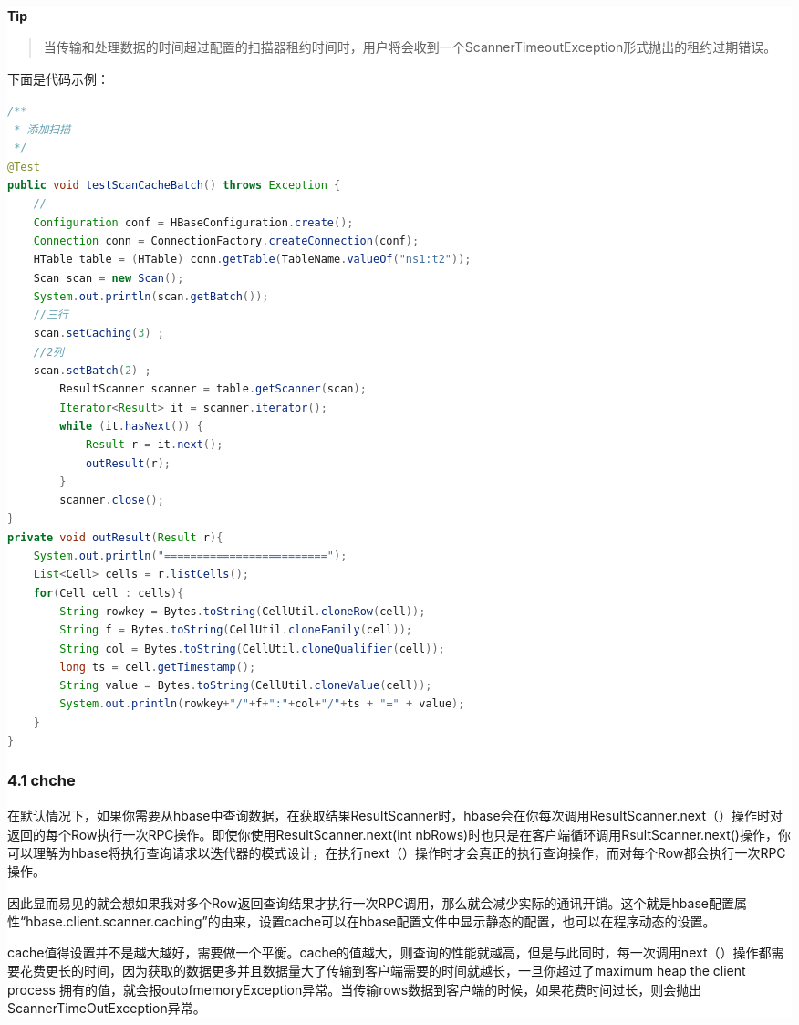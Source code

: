**Tip**
> 当传输和处理数据的时间超过配置的扫描器租约时间时，用户将会收到一个ScannerTimeoutException形式抛出的租约过期错误。

下面是代码示例：

```java
/**
 * 添加扫描
 */
@Test
public void testScanCacheBatch() throws Exception {
	//
	Configuration conf = HBaseConfiguration.create();
	Connection conn = ConnectionFactory.createConnection(conf);
	HTable table = (HTable) conn.getTable(TableName.valueOf("ns1:t2"));
	Scan scan = new Scan();
	System.out.println(scan.getBatch());
	//三行
	scan.setCaching(3) ;
	//2列
	scan.setBatch(2) ;
		ResultScanner scanner = table.getScanner(scan);
		Iterator<Result> it = scanner.iterator();
		while (it.hasNext()) {
			Result r = it.next();
			outResult(r);
		}
		scanner.close();
}
private void outResult(Result r){
	System.out.println("=========================");
	List<Cell> cells = r.listCells();
	for(Cell cell : cells){
		String rowkey = Bytes.toString(CellUtil.cloneRow(cell));
		String f = Bytes.toString(CellUtil.cloneFamily(cell));
		String col = Bytes.toString(CellUtil.cloneQualifier(cell));
		long ts = cell.getTimestamp();
		String value = Bytes.toString(CellUtil.cloneValue(cell));
		System.out.println(rowkey+"/"+f+":"+col+"/"+ts + "=" + value);
	}
}
```

### 4.1 chche

在默认情况下，如果你需要从hbase中查询数据，在获取结果ResultScanner时，hbase会在你每次调用ResultScanner.next（）操作时对返回的每个Row执行一次RPC操作。即使你使用ResultScanner.next(int nbRows)时也只是在客户端循环调用RsultScanner.next()操作，你可以理解为hbase将执行查询请求以迭代器的模式设计，在执行next（）操作时才会真正的执行查询操作，而对每个Row都会执行一次RPC操作。

因此显而易见的就会想如果我对多个Row返回查询结果才执行一次RPC调用，那么就会减少实际的通讯开销。这个就是hbase配置属性“hbase.client.scanner.caching”的由来，设置cache可以在hbase配置文件中显示静态的配置，也可以在程序动态的设置。

cache值得设置并不是越大越好，需要做一个平衡。cache的值越大，则查询的性能就越高，但是与此同时，每一次调用next（）操作都需要花费更长的时间，因为获取的数据更多并且数据量大了传输到客户端需要的时间就越长，一旦你超过了maximum heap the client process 拥有的值，就会报outofmemoryException异常。当传输rows数据到客户端的时候，如果花费时间过长，则会抛出ScannerTimeOutException异常。

